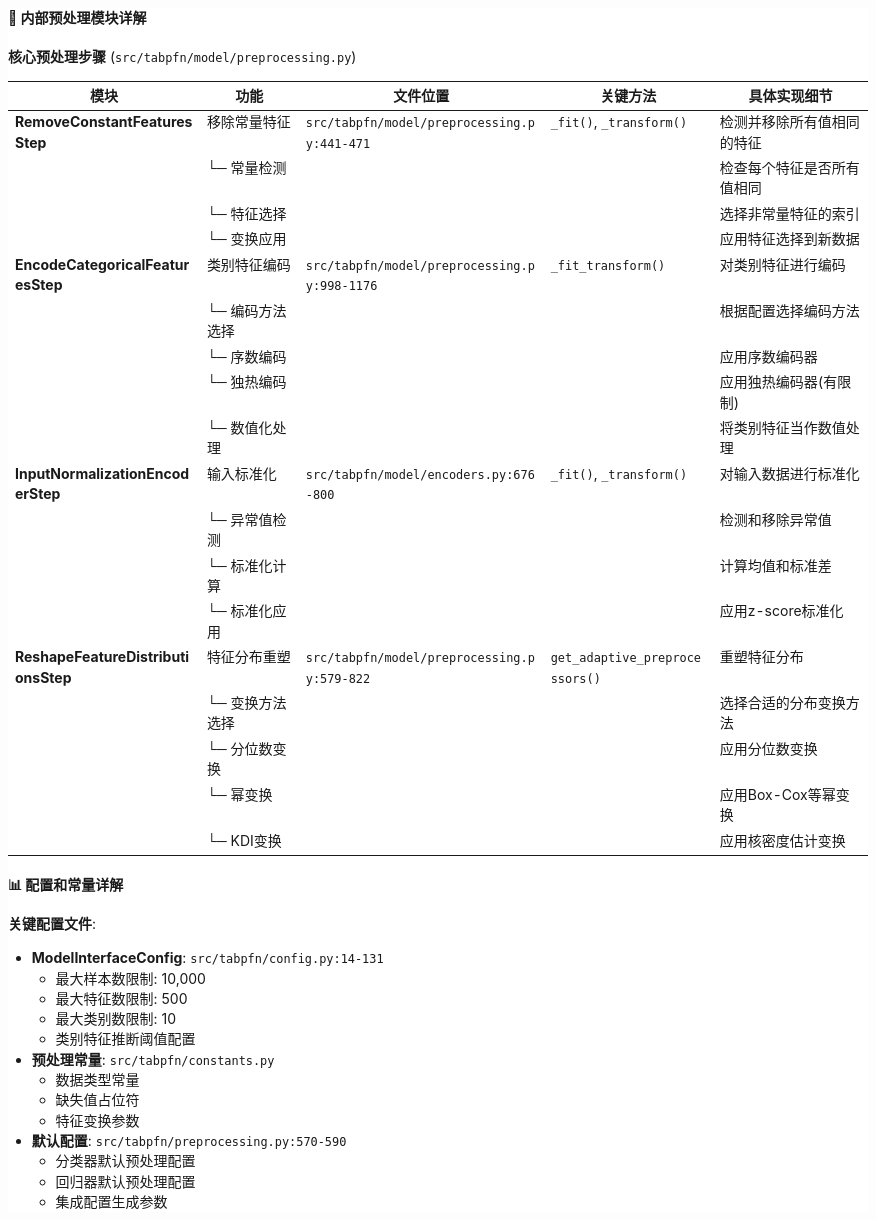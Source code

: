 #### 🔧 内部预处理模块详解

**核心预处理步骤** (`src/tabpfn/model/preprocessing.py`)

| 模块 | 功能 | 文件位置 | 关键方法 | 具体实现细节 |
|------|------|----------|----------|-------------|
| **RemoveConstantFeaturesStep** | 移除常量特征 | `src/tabpfn/model/preprocessing.py:441-471` | `_fit()`, `_transform()` | 检测并移除所有值相同的特征 |
| | └─ 常量检测 | | | 检查每个特征是否所有值相同 |
| | └─ 特征选择 | | | 选择非常量特征的索引 |
| | └─ 变换应用 | | | 应用特征选择到新数据 |
| **EncodeCategoricalFeaturesStep** | 类别特征编码 | `src/tabpfn/model/preprocessing.py:998-1176` | `_fit_transform()` | 对类别特征进行编码 |
| | └─ 编码方法选择 | | | 根据配置选择编码方法 |
| | └─ 序数编码 | | | 应用序数编码器 |
| | └─ 独热编码 | | | 应用独热编码器(有限制) |
| | └─ 数值化处理 | | | 将类别特征当作数值处理 |
| **InputNormalizationEncoderStep** | 输入标准化 | `src/tabpfn/model/encoders.py:676-800` | `_fit()`, `_transform()` | 对输入数据进行标准化 |
| | └─ 异常值检测 | | | 检测和移除异常值 |
| | └─ 标准化计算 | | | 计算均值和标准差 |
| | └─ 标准化应用 | | | 应用z-score标准化 |
| **ReshapeFeatureDistributionsStep** | 特征分布重塑 | `src/tabpfn/model/preprocessing.py:579-822` | `get_adaptive_preprocessors()` | 重塑特征分布 |
| | └─ 变换方法选择 | | | 选择合适的分布变换方法 |
| | └─ 分位数变换 | | | 应用分位数变换 |
| | └─ 幂变换 | | | 应用Box-Cox等幂变换 |
| | └─ KDI变换 | | | 应用核密度估计变换 |

#### 📊 配置和常量详解

**关键配置文件**:
- **ModelInterfaceConfig**: `src/tabpfn/config.py:14-131`
  - 最大样本数限制: 10,000
  - 最大特征数限制: 500
  - 最大类别数限制: 10
  - 类别特征推断阈值配置
- **预处理常量**: `src/tabpfn/constants.py`
  - 数据类型常量
  - 缺失值占位符
  - 特征变换参数
- **默认配置**: `src/tabpfn/preprocessing.py:570-590`
  - 分类器默认预处理配置
  - 回归器默认预处理配置
  - 集成配置生成参数
